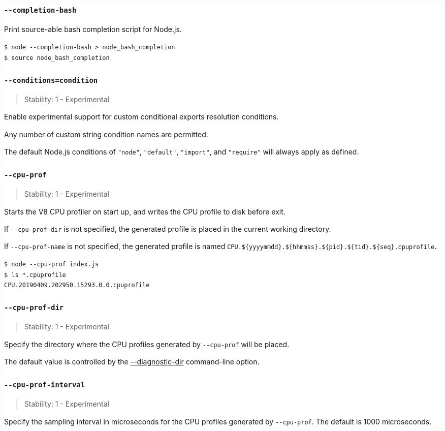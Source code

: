### `--completion-bash`


Print source-able bash completion script for Node.js.

```console
$ node --completion-bash > node_bash_completion
$ source node_bash_completion
```

### `--conditions=condition`


> Stability: 1 - Experimental

Enable experimental support for custom conditional exports resolution
conditions.

Any number of custom string condition names are permitted.

The default Node.js conditions of `"node"`, `"default"`, `"import"`, and
`"require"` will always apply as defined.

### `--cpu-prof`


> Stability: 1 - Experimental

Starts the V8 CPU profiler on start up, and writes the CPU profile to disk
before exit.

If `--cpu-prof-dir` is not specified, the generated profile is placed
in the current working directory.

If `--cpu-prof-name` is not specified, the generated profile is
named `CPU.${yyyymmdd}.${hhmmss}.${pid}.${tid}.${seq}.cpuprofile`.

```console
$ node --cpu-prof index.js
$ ls *.cpuprofile
CPU.20190409.202950.15293.0.0.cpuprofile
```

### `--cpu-prof-dir`


> Stability: 1 - Experimental

Specify the directory where the CPU profiles generated by `--cpu-prof` will
be placed.

The default value is controlled by the
[--diagnostic-dir](#cli_diagnostic_dir_directory) command-line option.

### `--cpu-prof-interval`


> Stability: 1 - Experimental

Specify the sampling interval in microseconds for the CPU profiles generated
by `--cpu-prof`. The default is 1000 microseconds.
